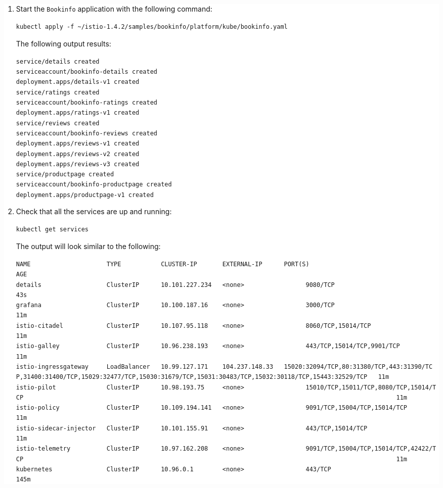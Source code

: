 1.  Start the `Bookinfo` application with the following command:

    ```command
    kubectl apply -f ~/istio-1.4.2/samples/bookinfo/platform/kube/bookinfo.yaml
    ```

    The following output results:

    ```output
    service/details created
    serviceaccount/bookinfo-details created
    deployment.apps/details-v1 created
    service/ratings created
    serviceaccount/bookinfo-ratings created
    deployment.apps/ratings-v1 created
    service/reviews created
    serviceaccount/bookinfo-reviews created
    deployment.apps/reviews-v1 created
    deployment.apps/reviews-v2 created
    deployment.apps/reviews-v3 created
    service/productpage created
    serviceaccount/bookinfo-productpage created
    deployment.apps/productpage-v1 created
    ```

1.  Check that all the services are up and running:

    ```command
    kubectl get services
    ```

    The output will look similar to the following:

    ```output
    NAME                     TYPE           CLUSTER-IP       EXTERNAL-IP      PORT(S)                                                                                                                                      AGE
    details                  ClusterIP      10.101.227.234   <none>                 9080/TCP                                                                                                                                     43s
    grafana                  ClusterIP      10.100.187.16    <none>                 3000/TCP                                                                                                                                     11m
    istio-citadel            ClusterIP      10.107.95.118    <none>                 8060/TCP,15014/TCP                                                                                                                           11m
    istio-galley             ClusterIP      10.96.238.193    <none>                 443/TCP,15014/TCP,9901/TCP                                                                                                                   11m
    istio-ingressgateway     LoadBalancer   10.99.127.171    104.237.148.33   15020:32094/TCP,80:31380/TCP,443:31390/TCP,31400:31400/TCP,15029:32477/TCP,15030:31679/TCP,15031:30483/TCP,15032:30118/TCP,15443:32529/TCP   11m
    istio-pilot              ClusterIP      10.98.193.75     <none>                 15010/TCP,15011/TCP,8080/TCP,15014/TCP                                                                                                       11m
    istio-policy             ClusterIP      10.109.194.141   <none>                 9091/TCP,15004/TCP,15014/TCP                                                                                                                 11m
    istio-sidecar-injector   ClusterIP      10.101.155.91    <none>                 443/TCP,15014/TCP                                                                                                                            11m
    istio-telemetry          ClusterIP      10.97.162.208    <none>                 9091/TCP,15004/TCP,15014/TCP,42422/TCP                                                                                                       11m
    kubernetes               ClusterIP      10.96.0.1        <none>                 443/TCP                                                                                                                                      145m